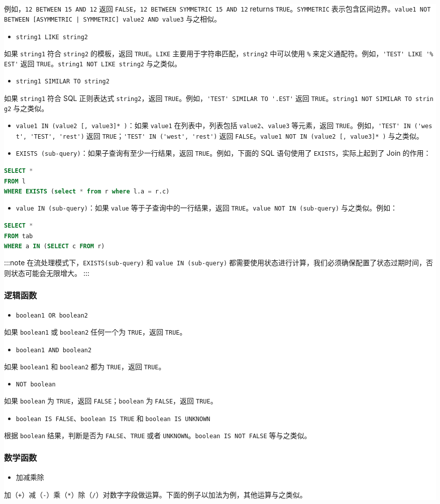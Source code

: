 例如，`12 BETWEEN 15 AND 12` 返回 `FALSE`，`12 BETWEEN SYMMETRIC 15 AND 12` returns `TRUE`。`SYMMETRIC` 表示包含区间边界。`value1 NOT BETWEEN [ASYMMETRIC | SYMMETRIC] value2 AND value3` 与之相似。

* `string1 LIKE string2`

如果 `string1` 符合 `string2` 的模板，返回 `TRUE`。`LIKE` 主要用于字符串匹配，`string2` 中可以使用 `%` 来定义通配符。例如，`'TEST' LIKE '%EST'` 返回 `TRUE`。`string1 NOT LIKE string2` 与之类似。

* `string1 SIMILAR TO string2`

如果 `string1` 符合 SQL 正则表达式 `string2`，返回 `TRUE`。例如，`'TEST' SIMILAR TO '.EST'` 返回 `TRUE`。`string1 NOT SIMILAR TO string2` 与之类似。

* `value1 IN (value2 [, value3]* )`：如果 `value1` 在列表中，列表包括 `value2`、`value3` 等元素，返回 `TRUE`。例如，`'TEST' IN ('west', 'TEST', 'rest')` 返回 `TRUE`；`'TEST' IN ('west', 'rest')` 返回 `FALSE`。`value1 NOT IN (value2 [, value3]* )` 与之类似。

* `EXISTS (sub-query)`：如果子查询有至少一行结果，返回 `TRUE`。例如，下面的 SQL 语句使用了 `EXISTS`，实际上起到了 Join 的作用：

```sql
SELECT * 
FROM l 
WHERE EXISTS (select * from r where l.a = r.c)
```
	
* `value IN (sub-query)`：如果 `value` 等于子查询中的一行结果，返回 `TRUE`。`value NOT IN (sub-query)` 与之类似。例如：

```sql
SELECT * 
FROM tab 
WHERE a IN (SELECT c FROM r)
```

:::note
在流处理模式下，`EXISTS(sub-query)` 和 `value IN (sub-query)` 都需要使用状态进行计算，我们必须确保配置了状态过期时间，否则状态可能会无限增大。
:::

### 逻辑函数

* `boolean1 OR boolean2`

如果 `boolean1` 或 `boolean2` 任何一个为 `TRUE`，返回 `TRUE`。

* `boolean1 AND boolean2`

如果 `boolean1` 和 `boolean2` 都为 `TRUE`，返回 `TRUE`。

* `NOT boolean`

如果 `boolean` 为 `TRUE`，返回 `FALSE`；`boolean` 为 `FALSE`，返回 `TRUE`。

* `boolean IS FALSE`、`boolean IS TRUE` 和 `boolean IS UNKNOWN`

根据 `boolean` 结果，判断是否为 `FALSE`、`TRUE` 或者 `UNKNOWN`。`boolean IS NOT FALSE` 等与之类似。

### 数学函数

* 加减乘除

加（`+`）减（`-`）乘（`*`）除（`/`）对数字字段做运算。下面的例子以加法为例，其他运算与之类似。
